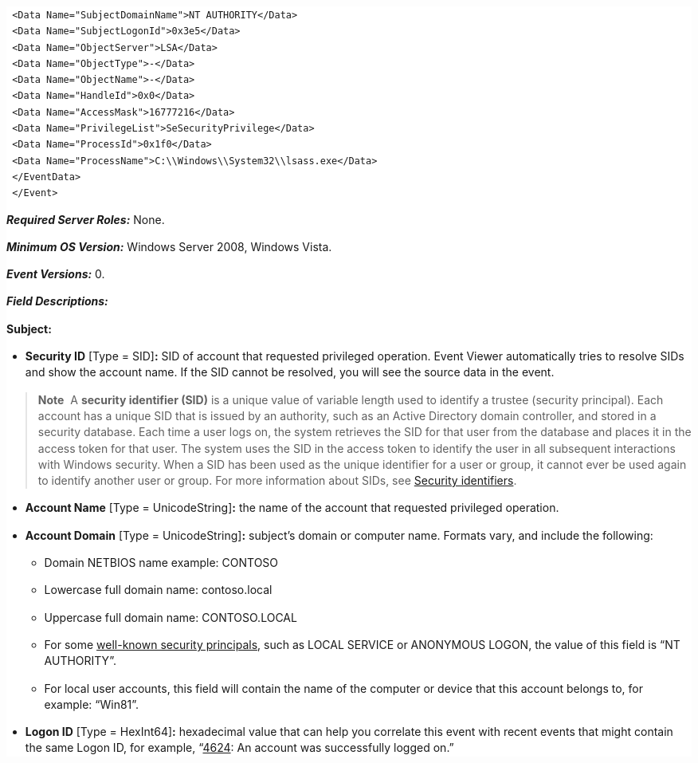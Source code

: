 ```
 <Data Name="SubjectDomainName">NT AUTHORITY</Data> 
 <Data Name="SubjectLogonId">0x3e5</Data> 
 <Data Name="ObjectServer">LSA</Data> 
 <Data Name="ObjectType">-</Data> 
 <Data Name="ObjectName">-</Data> 
 <Data Name="HandleId">0x0</Data> 
 <Data Name="AccessMask">16777216</Data> 
 <Data Name="PrivilegeList">SeSecurityPrivilege</Data> 
 <Data Name="ProcessId">0x1f0</Data> 
 <Data Name="ProcessName">C:\\Windows\\System32\\lsass.exe</Data> 
 </EventData>
 </Event>
```

***Required Server Roles:*** None.

***Minimum OS Version:*** Windows Server 2008, Windows Vista.

***Event Versions:*** 0.

***Field Descriptions:***

**Subject:**

-   **Security ID** \[Type = SID\]**:** SID of account that requested privileged operation. Event Viewer automatically tries to resolve SIDs and show the account name. If the SID cannot be resolved, you will see the source data in the event.

> **Note**&nbsp;&nbsp;A **security identifier (SID)** is a unique value of variable length used to identify a trustee (security principal). Each account has a unique SID that is issued by an authority, such as an Active Directory domain controller, and stored in a security database. Each time a user logs on, the system retrieves the SID for that user from the database and places it in the access token for that user. The system uses the SID in the access token to identify the user in all subsequent interactions with Windows security. When a SID has been used as the unique identifier for a user or group, it cannot ever be used again to identify another user or group. For more information about SIDs, see [Security identifiers](/windows/access-protection/access-control/security-identifiers).

-   **Account Name** \[Type = UnicodeString\]**:** the name of the account that requested privileged operation.

-   **Account Domain** \[Type = UnicodeString\]**:** subject’s domain or computer name. Formats vary, and include the following:

    -   Domain NETBIOS name example: CONTOSO

    -   Lowercase full domain name: contoso.local

    -   Uppercase full domain name: CONTOSO.LOCAL

    -   For some [well-known security principals](/windows/security/identity-protection/access-control/security-identifiers), such as LOCAL SERVICE or ANONYMOUS LOGON, the value of this field is “NT AUTHORITY”.

    -   For local user accounts, this field will contain the name of the computer or device that this account belongs to, for example: “Win81”.

-   **Logon ID** \[Type = HexInt64\]**:** hexadecimal value that can help you correlate this event with recent events that might contain the same Logon ID, for example, “[4624](event-4624.md): An account was successfully logged on.”
